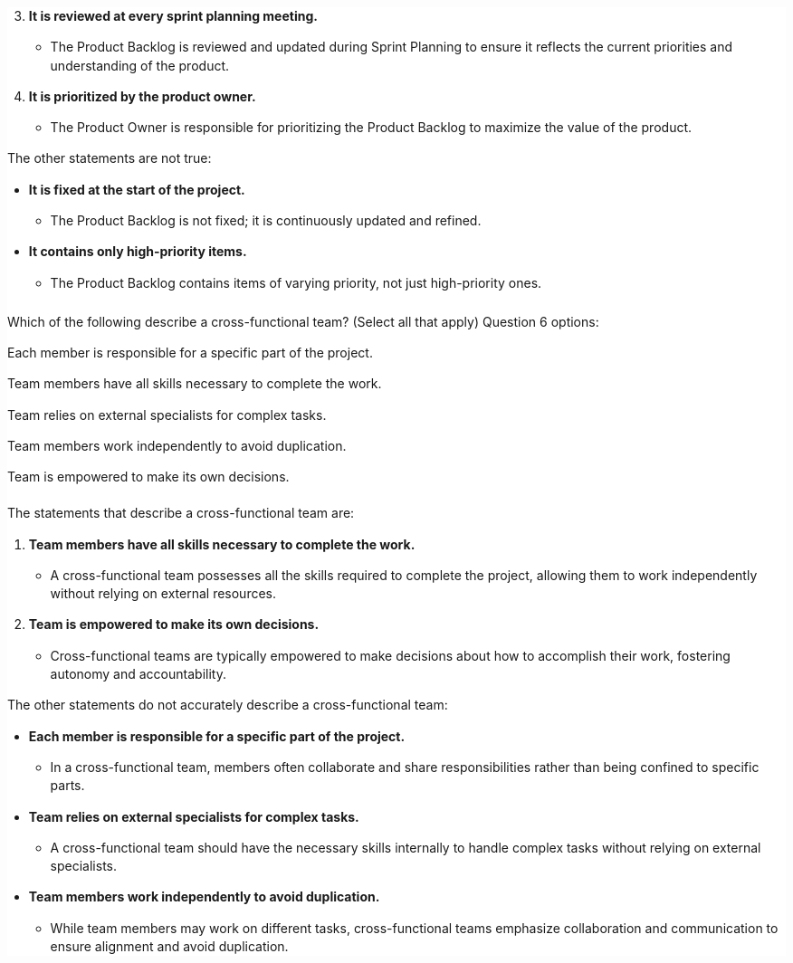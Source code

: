 3. **It is reviewed at every sprint planning meeting.**

   - The Product Backlog is reviewed and updated during Sprint Planning to ensure it reflects the current priorities and understanding of the product.

4. **It is prioritized by the product owner.**
   - The Product Owner is responsible for prioritizing the Product Backlog to maximize the value of the product.

The other statements are not true:

- **It is fixed at the start of the project.**

  - The Product Backlog is not fixed; it is continuously updated and refined.

- **It contains only high-priority items.**
  - The Product Backlog contains items of varying priority, not just high-priority ones.

###

Which of the following describe a cross-functional team? (Select all that apply)
Question 6 options:

Each member is responsible for a specific part of the project.

Team members have all skills necessary to complete the work.

Team relies on external specialists for complex tasks.

Team members work independently to avoid duplication.

Team is empowered to make its own decisions.

####

The statements that describe a cross-functional team are:

1. **Team members have all skills necessary to complete the work.**

   - A cross-functional team possesses all the skills required to complete the project, allowing them to work independently without relying on external resources.

2. **Team is empowered to make its own decisions.**
   - Cross-functional teams are typically empowered to make decisions about how to accomplish their work, fostering autonomy and accountability.

The other statements do not accurately describe a cross-functional team:

- **Each member is responsible for a specific part of the project.**

  - In a cross-functional team, members often collaborate and share responsibilities rather than being confined to specific parts.

- **Team relies on external specialists for complex tasks.**

  - A cross-functional team should have the necessary skills internally to handle complex tasks without relying on external specialists.

- **Team members work independently to avoid duplication.**
  - While team members may work on different tasks, cross-functional teams emphasize collaboration and communication to ensure alignment and avoid duplication.
